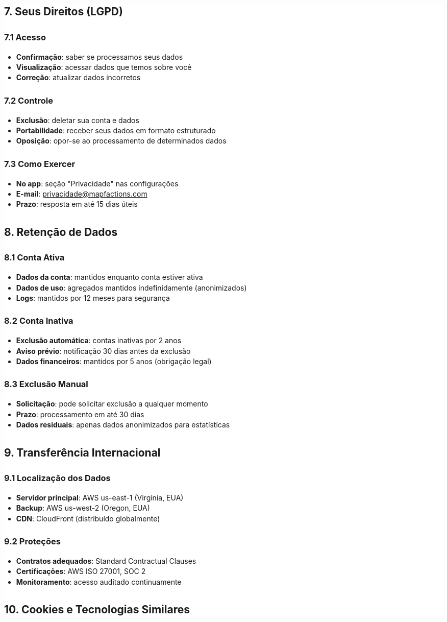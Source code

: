 ## 7. Seus Direitos (LGPD)

### 7.1 Acesso
- **Confirmação**: saber se processamos seus dados
- **Visualização**: acessar dados que temos sobre você
- **Correção**: atualizar dados incorretos

### 7.2 Controle
- **Exclusão**: deletar sua conta e dados
- **Portabilidade**: receber seus dados em formato estruturado
- **Oposição**: opor-se ao processamento de determinados dados

### 7.3 Como Exercer
- **No app**: seção "Privacidade" nas configurações
- **E-mail**: privacidade@mapfactions.com
- **Prazo**: resposta em até 15 dias úteis

## 8. Retenção de Dados

### 8.1 Conta Ativa
- **Dados da conta**: mantidos enquanto conta estiver ativa
- **Dados de uso**: agregados mantidos indefinidamente (anonimizados)
- **Logs**: mantidos por 12 meses para segurança

### 8.2 Conta Inativa
- **Exclusão automática**: contas inativas por 2 anos
- **Aviso prévio**: notificação 30 dias antes da exclusão
- **Dados financeiros**: mantidos por 5 anos (obrigação legal)

### 8.3 Exclusão Manual
- **Solicitação**: pode solicitar exclusão a qualquer momento
- **Prazo**: processamento em até 30 dias
- **Dados residuais**: apenas dados anonimizados para estatísticas

## 9. Transferência Internacional

### 9.1 Localização dos Dados
- **Servidor principal**: AWS us-east-1 (Virgínia, EUA)
- **Backup**: AWS us-west-2 (Oregon, EUA)
- **CDN**: CloudFront (distribuído globalmente)

### 9.2 Proteções
- **Contratos adequados**: Standard Contractual Clauses
- **Certificações**: AWS ISO 27001, SOC 2
- **Monitoramento**: acesso auditado continuamente

## 10. Cookies e Tecnologias Similares
